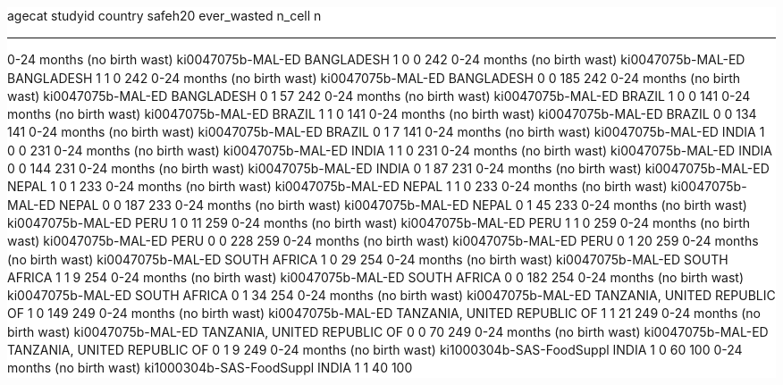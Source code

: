 agecat                        studyid                    country                        safeh20    ever_wasted   n_cell       n
----------------------------  -------------------------  -----------------------------  --------  ------------  -------  ------
0-24 months (no birth wast)   ki0047075b-MAL-ED          BANGLADESH                     1                    0        0     242
0-24 months (no birth wast)   ki0047075b-MAL-ED          BANGLADESH                     1                    1        0     242
0-24 months (no birth wast)   ki0047075b-MAL-ED          BANGLADESH                     0                    0      185     242
0-24 months (no birth wast)   ki0047075b-MAL-ED          BANGLADESH                     0                    1       57     242
0-24 months (no birth wast)   ki0047075b-MAL-ED          BRAZIL                         1                    0        0     141
0-24 months (no birth wast)   ki0047075b-MAL-ED          BRAZIL                         1                    1        0     141
0-24 months (no birth wast)   ki0047075b-MAL-ED          BRAZIL                         0                    0      134     141
0-24 months (no birth wast)   ki0047075b-MAL-ED          BRAZIL                         0                    1        7     141
0-24 months (no birth wast)   ki0047075b-MAL-ED          INDIA                          1                    0        0     231
0-24 months (no birth wast)   ki0047075b-MAL-ED          INDIA                          1                    1        0     231
0-24 months (no birth wast)   ki0047075b-MAL-ED          INDIA                          0                    0      144     231
0-24 months (no birth wast)   ki0047075b-MAL-ED          INDIA                          0                    1       87     231
0-24 months (no birth wast)   ki0047075b-MAL-ED          NEPAL                          1                    0        1     233
0-24 months (no birth wast)   ki0047075b-MAL-ED          NEPAL                          1                    1        0     233
0-24 months (no birth wast)   ki0047075b-MAL-ED          NEPAL                          0                    0      187     233
0-24 months (no birth wast)   ki0047075b-MAL-ED          NEPAL                          0                    1       45     233
0-24 months (no birth wast)   ki0047075b-MAL-ED          PERU                           1                    0       11     259
0-24 months (no birth wast)   ki0047075b-MAL-ED          PERU                           1                    1        0     259
0-24 months (no birth wast)   ki0047075b-MAL-ED          PERU                           0                    0      228     259
0-24 months (no birth wast)   ki0047075b-MAL-ED          PERU                           0                    1       20     259
0-24 months (no birth wast)   ki0047075b-MAL-ED          SOUTH AFRICA                   1                    0       29     254
0-24 months (no birth wast)   ki0047075b-MAL-ED          SOUTH AFRICA                   1                    1        9     254
0-24 months (no birth wast)   ki0047075b-MAL-ED          SOUTH AFRICA                   0                    0      182     254
0-24 months (no birth wast)   ki0047075b-MAL-ED          SOUTH AFRICA                   0                    1       34     254
0-24 months (no birth wast)   ki0047075b-MAL-ED          TANZANIA, UNITED REPUBLIC OF   1                    0      149     249
0-24 months (no birth wast)   ki0047075b-MAL-ED          TANZANIA, UNITED REPUBLIC OF   1                    1       21     249
0-24 months (no birth wast)   ki0047075b-MAL-ED          TANZANIA, UNITED REPUBLIC OF   0                    0       70     249
0-24 months (no birth wast)   ki0047075b-MAL-ED          TANZANIA, UNITED REPUBLIC OF   0                    1        9     249
0-24 months (no birth wast)   ki1000304b-SAS-FoodSuppl   INDIA                          1                    0       60     100
0-24 months (no birth wast)   ki1000304b-SAS-FoodSuppl   INDIA                          1                    1       40     100